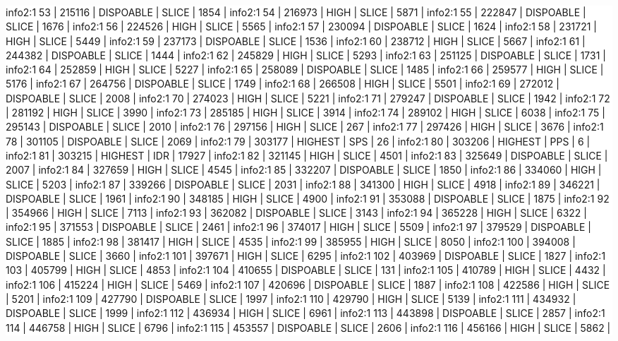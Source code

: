 info2:1   53 |    215116 | DISPOABLE |  SLICE |    1854 | 
info2:1   54 |    216973 |    HIGH |  SLICE |    5871 | 
info2:1   55 |    222847 | DISPOABLE |  SLICE |    1676 | 
info2:1   56 |    224526 |    HIGH |  SLICE |    5565 | 
info2:1   57 |    230094 | DISPOABLE |  SLICE |    1624 | 
info2:1   58 |    231721 |    HIGH |  SLICE |    5449 | 
info2:1   59 |    237173 | DISPOABLE |  SLICE |    1536 | 
info2:1   60 |    238712 |    HIGH |  SLICE |    5667 | 
info2:1   61 |    244382 | DISPOABLE |  SLICE |    1444 | 
info2:1   62 |    245829 |    HIGH |  SLICE |    5293 | 
info2:1   63 |    251125 | DISPOABLE |  SLICE |    1731 | 
info2:1   64 |    252859 |    HIGH |  SLICE |    5227 | 
info2:1   65 |    258089 | DISPOABLE |  SLICE |    1485 | 
info2:1   66 |    259577 |    HIGH |  SLICE |    5176 | 
info2:1   67 |    264756 | DISPOABLE |  SLICE |    1749 | 
info2:1   68 |    266508 |    HIGH |  SLICE |    5501 | 
info2:1   69 |    272012 | DISPOABLE |  SLICE |    2008 | 
info2:1   70 |    274023 |    HIGH |  SLICE |    5221 | 
info2:1   71 |    279247 | DISPOABLE |  SLICE |    1942 | 
info2:1   72 |    281192 |    HIGH |  SLICE |    3990 | 
info2:1   73 |    285185 |    HIGH |  SLICE |    3914 | 
info2:1   74 |    289102 |    HIGH |  SLICE |    6038 | 
info2:1   75 |    295143 | DISPOABLE |  SLICE |    2010 | 
info2:1   76 |    297156 |    HIGH |  SLICE |     267 | 
info2:1   77 |    297426 |    HIGH |  SLICE |    3676 | 
info2:1   78 |    301105 | DISPOABLE |  SLICE |    2069 | 
info2:1   79 |    303177 | HIGHEST |    SPS |      26 | 
info2:1   80 |    303206 | HIGHEST |    PPS |       6 | 
info2:1   81 |    303215 | HIGHEST |    IDR |   17927 | 
info2:1   82 |    321145 |    HIGH |  SLICE |    4501 | 
info2:1   83 |    325649 | DISPOABLE |  SLICE |    2007 | 
info2:1   84 |    327659 |    HIGH |  SLICE |    4545 | 
info2:1   85 |    332207 | DISPOABLE |  SLICE |    1850 | 
info2:1   86 |    334060 |    HIGH |  SLICE |    5203 | 
info2:1   87 |    339266 | DISPOABLE |  SLICE |    2031 | 
info2:1   88 |    341300 |    HIGH |  SLICE |    4918 | 
info2:1   89 |    346221 | DISPOABLE |  SLICE |    1961 | 
info2:1   90 |    348185 |    HIGH |  SLICE |    4900 | 
info2:1   91 |    353088 | DISPOABLE |  SLICE |    1875 | 
info2:1   92 |    354966 |    HIGH |  SLICE |    7113 | 
info2:1   93 |    362082 | DISPOABLE |  SLICE |    3143 | 
info2:1   94 |    365228 |    HIGH |  SLICE |    6322 | 
info2:1   95 |    371553 | DISPOABLE |  SLICE |    2461 | 
info2:1   96 |    374017 |    HIGH |  SLICE |    5509 | 
info2:1   97 |    379529 | DISPOABLE |  SLICE |    1885 | 
info2:1   98 |    381417 |    HIGH |  SLICE |    4535 | 
info2:1   99 |    385955 |    HIGH |  SLICE |    8050 | 
info2:1  100 |    394008 | DISPOABLE |  SLICE |    3660 | 
info2:1  101 |    397671 |    HIGH |  SLICE |    6295 | 
info2:1  102 |    403969 | DISPOABLE |  SLICE |    1827 | 
info2:1  103 |    405799 |    HIGH |  SLICE |    4853 | 
info2:1  104 |    410655 | DISPOABLE |  SLICE |     131 | 
info2:1  105 |    410789 |    HIGH |  SLICE |    4432 | 
info2:1  106 |    415224 |    HIGH |  SLICE |    5469 | 
info2:1  107 |    420696 | DISPOABLE |  SLICE |    1887 | 
info2:1  108 |    422586 |    HIGH |  SLICE |    5201 | 
info2:1  109 |    427790 | DISPOABLE |  SLICE |    1997 | 
info2:1  110 |    429790 |    HIGH |  SLICE |    5139 | 
info2:1  111 |    434932 | DISPOABLE |  SLICE |    1999 | 
info2:1  112 |    436934 |    HIGH |  SLICE |    6961 | 
info2:1  113 |    443898 | DISPOABLE |  SLICE |    2857 | 
info2:1  114 |    446758 |    HIGH |  SLICE |    6796 | 
info2:1  115 |    453557 | DISPOABLE |  SLICE |    2606 | 
info2:1  116 |    456166 |    HIGH |  SLICE |    5862 | 